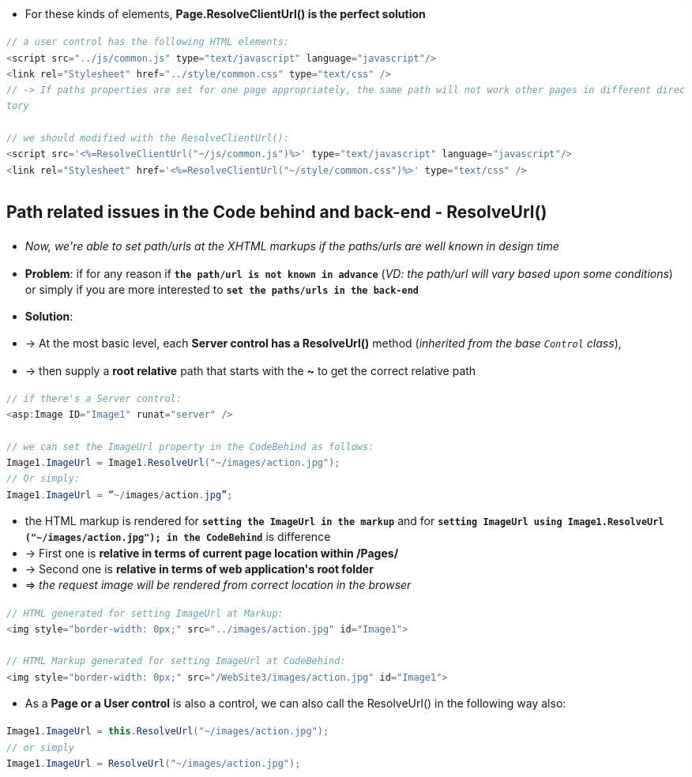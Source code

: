 * For these kinds of elements, **Page.ResolveClientUrl() is the perfect solution**

```js
// a user control has the following HTML elements:
<script src="../js/common.js" type="text/javascript" language="javascript"/>
<link rel="Stylesheet" href="../style/common.css" type="text/css" />
// -> If paths properties are set for one page appropriately, the same path will not work other pages in different directory

// we should modified with the ResolveClientUrl():
<script src='<%=ResolveClientUrl("~/js/common.js")%>' type="text/javascript" language="javascript"/>
<link rel="Stylesheet" href='<%=ResolveClientUrl("~/style/common.css")%>' type="text/css" /> 
```

## Path related issues in the Code behind and back-end - ResolveUrl()
* _Now, we're able to set path/urls at the XHTML markups if the paths/urls are well known in design time_
* **Problem**:  if for any reason if **`the path/url is not known in advance`** (_VD: the path/url will vary based upon some conditions_) or simply if you are more interested to **`set the paths/urls in the back-end`**

* **Solution**: 
* -> At the most basic level, each **Server control has a ResolveUrl()** method (_inherited from the base `Control` class_), 
* -> then supply a **root relative** path that starts with the **~** to get the correct relative path
```cs
// if there's a Server control:
<asp:Image ID="Image1" runat="server" />

// we can set the ImageUrl property in the CodeBehind as follows:
Image1.ImageUrl = Image1.ResolveUrl("~/images/action.jpg");
// Or simply:
Image1.ImageUrl = “~/images/action.jpg”;
```

* the HTML markup is rendered for **`setting the ImageUrl in the markup`** and for **`setting ImageUrl using Image1.ResolveUrl("~/images/action.jpg"); in the CodeBehind`** is difference
* -> First one is **relative in terms of current page location within /Pages/**
* -> Second one is **relative in terms of web application's root folder**
* => _the request image will be rendered from correct location in the browser_
```cs
// HTML generated for setting ImageUrl at Markup:
<img style="border-width: 0px;" src="../images/action.jpg" id="Image1">

// HTML Markup generated for setting ImageUrl at CodeBehind:
<img style="border-width: 0px;" src="/WebSite3/images/action.jpg" id="Image1">
```

* As a **Page or a User control** is also a control, we can also call the ResolveUrl() in the following way also:
```cs
Image1.ImageUrl = this.ResolveUrl("~/images/action.jpg");
// or simply
Image1.ImageUrl = ResolveUrl("~/images/action.jpg");
```
